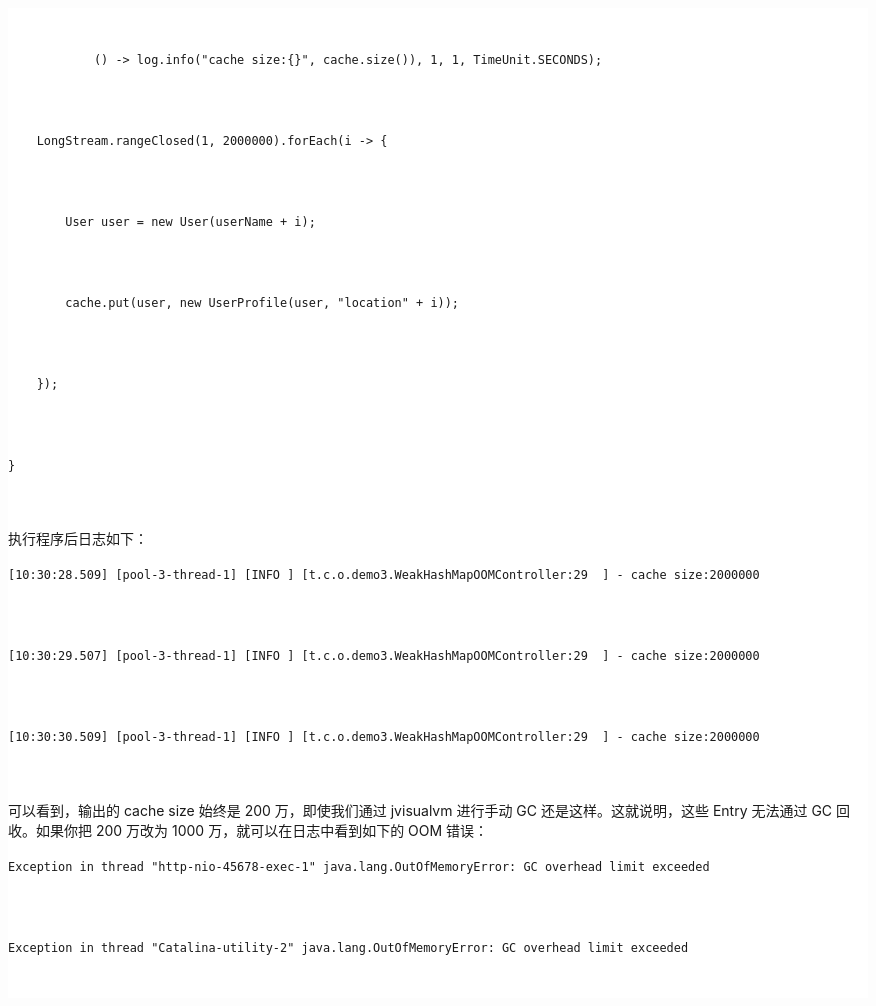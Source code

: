 ```


            () -> log.info("cache size:{}", cache.size()), 1, 1, TimeUnit.SECONDS);



    LongStream.rangeClosed(1, 2000000).forEach(i -> {



        User user = new User(userName + i);



        cache.put(user, new UserProfile(user, "location" + i));



    });



}



```

执行程序后日志如下：

```
[10:30:28.509] [pool-3-thread-1] [INFO ] [t.c.o.demo3.WeakHashMapOOMController:29  ] - cache size:2000000



[10:30:29.507] [pool-3-thread-1] [INFO ] [t.c.o.demo3.WeakHashMapOOMController:29  ] - cache size:2000000



[10:30:30.509] [pool-3-thread-1] [INFO ] [t.c.o.demo3.WeakHashMapOOMController:29  ] - cache size:2000000



```

可以看到，输出的 cache size 始终是 200 万，即使我们通过 jvisualvm 进行手动 GC 还是这样。这就说明，这些 Entry 无法通过 GC 回收。如果你把 200 万改为 1000 万，就可以在日志中看到如下的 OOM 错误：

```
Exception in thread "http-nio-45678-exec-1" java.lang.OutOfMemoryError: GC overhead limit exceeded



Exception in thread "Catalina-utility-2" java.lang.OutOfMemoryError: GC overhead limit exceeded



```
